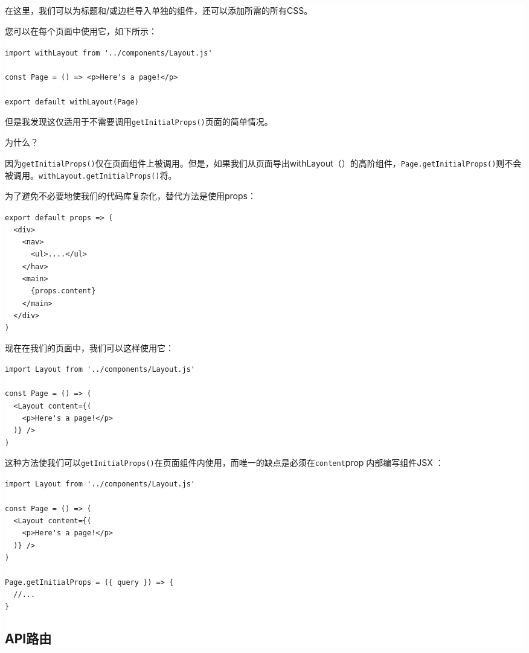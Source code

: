 在这里，我们可以为标题和/或边栏导入单独的组件，还可以添加所需的所有CSS。

您可以在每个页面中使用它，如下所示：

```
import withLayout from '../components/Layout.js'

const Page = () => <p>Here's a page!</p>

export default withLayout(Page)
```

但是我发现这仅适用于不需要调用`getInitialProps()`页面的简单情况。

为什么？

因为`getInitialProps()`仅在页面组件上被调用。但是，如果我们从页面导出withLayout（）的高阶组件，`Page.getInitialProps()`则不会被调用。`withLayout.getInitialProps()`将。

为了避免不必要地使我们的代码库复杂化，替代方法是使用props：

```
export default props => (
  <div>
    <nav>
      <ul>....</ul>
    </hav>
    <main>
      {props.content}
    </main>
  </div>
)
```

现在在我们的页面中，我们可以这样使用它：

```
import Layout from '../components/Layout.js'

const Page = () => (
  <Layout content={(
    <p>Here's a page!</p>
  )} />
)
```

这种方法使我们可以`getInitialProps()`在页面组件内使用，而唯一的缺点是必须在`content`prop 内部编写组件JSX ：

```
import Layout from '../components/Layout.js'

const Page = () => (
  <Layout content={(
    <p>Here's a page!</p>
  )} />
)

Page.getInitialProps = ({ query }) => {
  //...
}
```
## API路由
